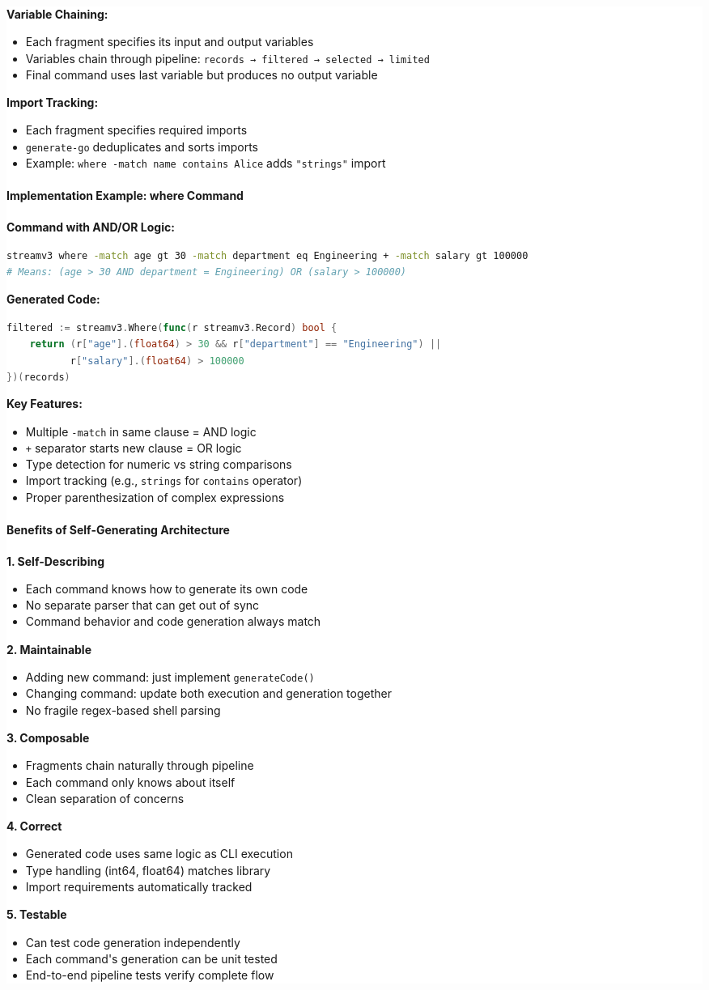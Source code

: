 **Variable Chaining:**
- Each fragment specifies its input and output variables
- Variables chain through pipeline: `records → filtered → selected → limited`
- Final command uses last variable but produces no output variable

**Import Tracking:**
- Each fragment specifies required imports
- `generate-go` deduplicates and sorts imports
- Example: `where -match name contains Alice` adds `"strings"` import

#### Implementation Example: where Command

**Command with AND/OR Logic:**
```bash
streamv3 where -match age gt 30 -match department eq Engineering + -match salary gt 100000
# Means: (age > 30 AND department = Engineering) OR (salary > 100000)
```

**Generated Code:**
```go
filtered := streamv3.Where(func(r streamv3.Record) bool {
    return (r["age"].(float64) > 30 && r["department"] == "Engineering") ||
           r["salary"].(float64) > 100000
})(records)
```

**Key Features:**
- Multiple `-match` in same clause = AND logic
- `+` separator starts new clause = OR logic
- Type detection for numeric vs string comparisons
- Import tracking (e.g., `strings` for `contains` operator)
- Proper parenthesization of complex expressions

#### Benefits of Self-Generating Architecture

**1. Self-Describing**
- Each command knows how to generate its own code
- No separate parser that can get out of sync
- Command behavior and code generation always match

**2. Maintainable**
- Adding new command: just implement `generateCode()`
- Changing command: update both execution and generation together
- No fragile regex-based shell parsing

**3. Composable**
- Fragments chain naturally through pipeline
- Each command only knows about itself
- Clean separation of concerns

**4. Correct**
- Generated code uses same logic as CLI execution
- Type handling (int64, float64) matches library
- Import requirements automatically tracked

**5. Testable**
- Can test code generation independently
- Each command's generation can be unit tested
- End-to-end pipeline tests verify complete flow
